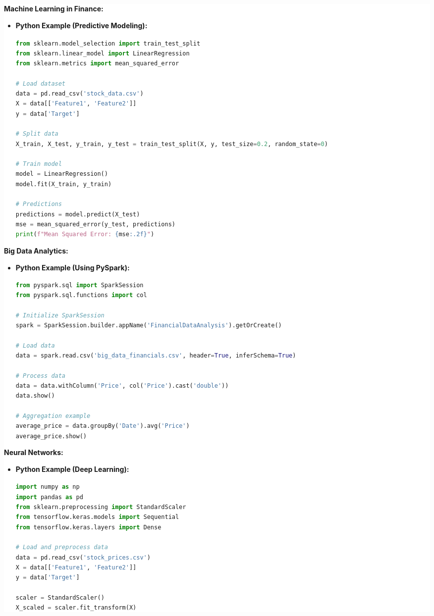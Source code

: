 **Machine Learning in Finance:**

- **Python Example (Predictive Modeling):**

  ```python
  from sklearn.model_selection import train_test_split
  from sklearn.linear_model import LinearRegression
  from sklearn.metrics import mean_squared_error
  
  # Load dataset
  data = pd.read_csv('stock_data.csv')
  X = data[['Feature1', 'Feature2']]
  y = data['Target']
  
  # Split data
  X_train, X_test, y_train, y_test = train_test_split(X, y, test_size=0.2, random_state=0)
  
  # Train model
  model = LinearRegression()
  model.fit(X_train, y_train)
  
  # Predictions
  predictions = model.predict(X_test)
  mse = mean_squared_error(y_test, predictions)
  print(f"Mean Squared Error: {mse:.2f}")
  ```

**Big Data Analytics:**

- **Python Example (Using PySpark):**

  ```python
  from pyspark.sql import SparkSession
  from pyspark.sql.functions import col
  
  # Initialize SparkSession
  spark = SparkSession.builder.appName('FinancialDataAnalysis').getOrCreate()
  
  # Load data
  data = spark.read.csv('big_data_financials.csv', header=True, inferSchema=True)
  
  # Process data
  data = data.withColumn('Price', col('Price').cast('double'))
  data.show()
  
  # Aggregation example
  average_price = data.groupBy('Date').avg('Price')
  average_price.show()
  ```

**Neural Networks:**

- **Python Example (Deep Learning):**

  ```python
  import numpy as np
  import pandas as pd
  from sklearn.preprocessing import StandardScaler
  from tensorflow.keras.models import Sequential
  from tensorflow.keras.layers import Dense
  
  # Load and preprocess data
  data = pd.read_csv('stock_prices.csv')
  X = data[['Feature1', 'Feature2']]
  y = data['Target']
  
  scaler = StandardScaler()
  X_scaled = scaler.fit_transform(X)
  ```